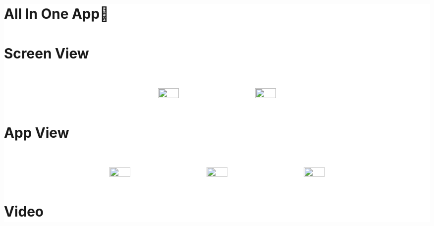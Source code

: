 # All In One App📱

# Screen View
<h1 align = "center">
  <img src="https://github.com/user-attachments/assets/c151fb2d-bd22-4249-bd59-f0e869e93f56" height=65%  width=22%>
  <img src="https://github.com/user-attachments/assets/caeea97b-7179-4d8e-8ed6-5918433a4c87" height=65%  width=22%>
</h1>

# App View
<h1 align = "center">
  <img src="https://github.com/user-attachments/assets/09459c50-94ef-4cf3-9b42-a0c2ec58ca68" height=65%  width=22%>
  <img src="https://github.com/user-attachments/assets/f42b2593-fc3a-458d-86d7-e8e07bdc70d5" height=65%  width=22%>
  <img src="https://github.com/user-attachments/assets/663517f3-289f-4086-ac81-48f4479ef438" height=65%  width=22%>
</h1>

# Video
<div align = "center">
<video src="https://github.com/user-attachments/assets/bf98b214-c199-4b2d-96a1-9533d19ca41d">
</div>
